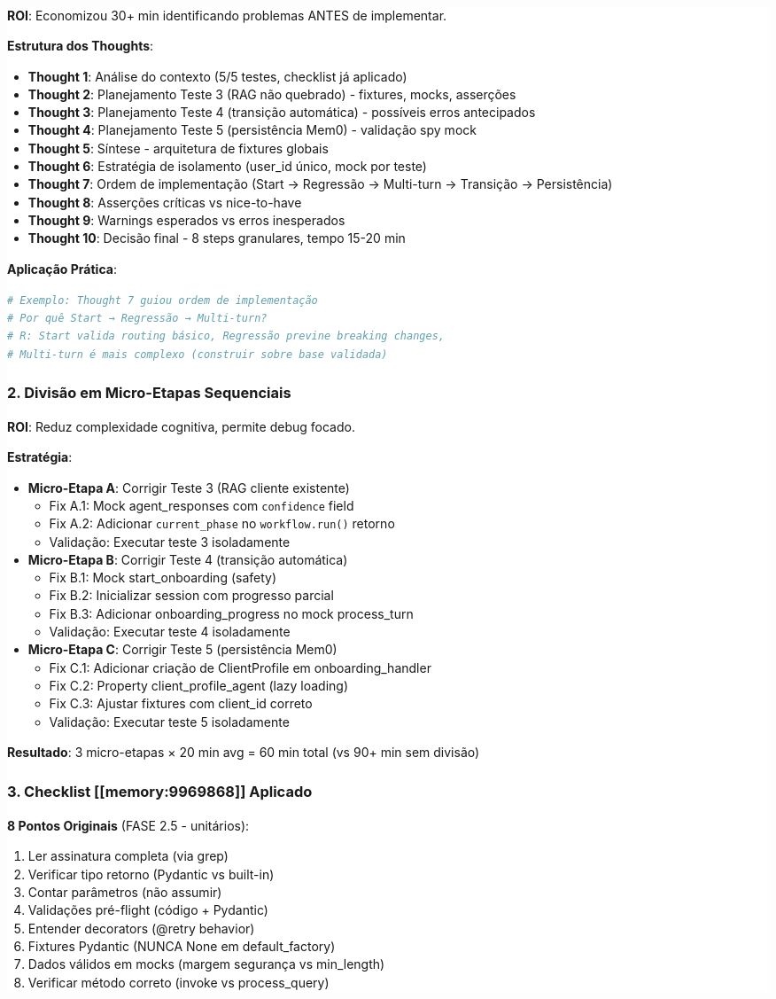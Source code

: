 **ROI**: Economizou 30+ min identificando problemas ANTES de implementar.

**Estrutura dos Thoughts**:
- **Thought 1**: Análise do contexto (5/5 testes, checklist já aplicado)
- **Thought 2**: Planejamento Teste 3 (RAG não quebrado) - fixtures, mocks, asserções
- **Thought 3**: Planejamento Teste 4 (transição automática) - possíveis erros antecipados
- **Thought 4**: Planejamento Teste 5 (persistência Mem0) - validação spy mock
- **Thought 5**: Síntese - arquitetura de fixtures globais
- **Thought 6**: Estratégia de isolamento (user_id único, mock por teste)
- **Thought 7**: Ordem de implementação (Start → Regressão → Multi-turn → Transição → Persistência)
- **Thought 8**: Asserções críticas vs nice-to-have
- **Thought 9**: Warnings esperados vs erros inesperados
- **Thought 10**: Decisão final - 8 steps granulares, tempo 15-20 min

**Aplicação Prática**:
```python
# Exemplo: Thought 7 guiou ordem de implementação
# Por quê Start → Regressão → Multi-turn?
# R: Start valida routing básico, Regressão previne breaking changes,
# Multi-turn é mais complexo (construir sobre base validada)
```

### 2. Divisão em Micro-Etapas Sequenciais

**ROI**: Reduz complexidade cognitiva, permite debug focado.

**Estratégia**:
- **Micro-Etapa A**: Corrigir Teste 3 (RAG cliente existente)
  - Fix A.1: Mock agent_responses com `confidence` field
  - Fix A.2: Adicionar `current_phase` no `workflow.run()` retorno
  - Validação: Executar teste 3 isoladamente
- **Micro-Etapa B**: Corrigir Teste 4 (transição automática)
  - Fix B.1: Mock start_onboarding (safety)
  - Fix B.2: Inicializar session com progresso parcial
  - Fix B.3: Adicionar onboarding_progress no mock process_turn
  - Validação: Executar teste 4 isoladamente
- **Micro-Etapa C**: Corrigir Teste 5 (persistência Mem0)
  - Fix C.1: Adicionar criação de ClientProfile em onboarding_handler
  - Fix C.2: Property client_profile_agent (lazy loading)
  - Fix C.3: Ajustar fixtures com client_id correto
  - Validação: Executar teste 5 isoladamente

**Resultado**: 3 micro-etapas × 20 min avg = 60 min total (vs 90+ min sem divisão)

### 3. Checklist [[memory:9969868]] Aplicado

**8 Pontos Originais** (FASE 2.5 - unitários):
1. Ler assinatura completa (via grep)
2. Verificar tipo retorno (Pydantic vs built-in)
3. Contar parâmetros (não assumir)
4. Validações pré-flight (código + Pydantic)
5. Entender decorators (@retry behavior)
6. Fixtures Pydantic (NUNCA None em default_factory)
7. Dados válidos em mocks (margem segurança vs min_length)
8. Verificar método correto (invoke vs process_query)
